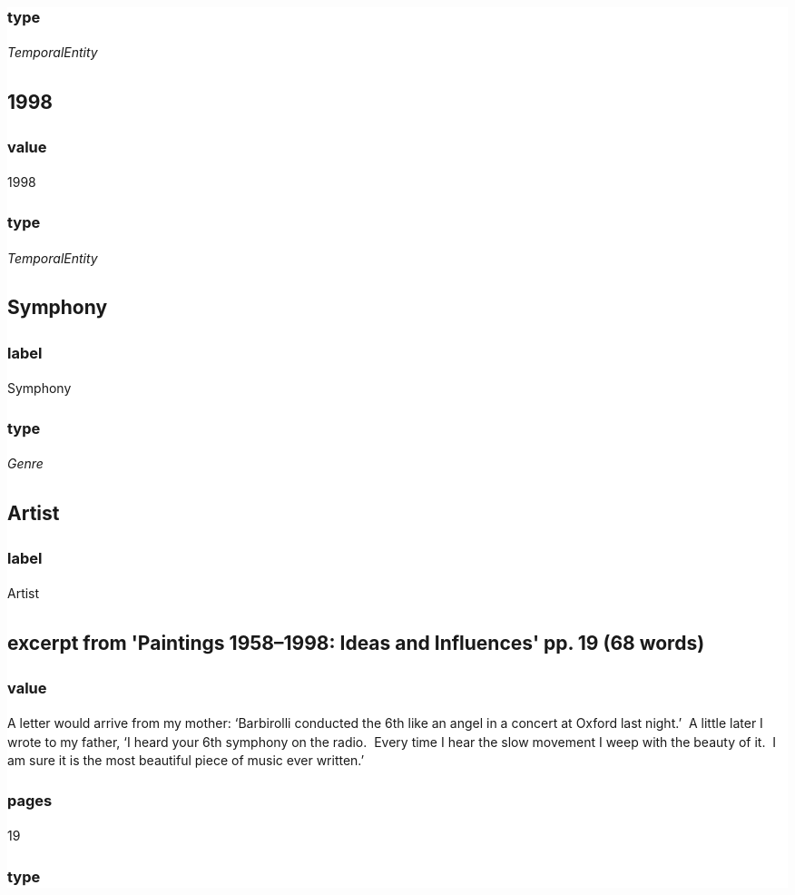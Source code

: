 ### type


*TemporalEntity*

## 1998

### value


1998

### type


*TemporalEntity*

## Symphony

### label


Symphony

### type


*Genre*

## Artist

### label


Artist

## excerpt from 'Paintings 1958–1998: Ideas and Influences' pp. 19 (68 words)

### value


<p class="MsoNormal">A letter would arrive from my mother: &lsquo;Barbirolli conducted the 6th like an angel in a concert at Oxford last night.&rsquo;&nbsp; A little later I wrote to my father, &lsquo;I heard your 6th symphony on the radio.&nbsp; Every time I hear the slow movement I weep with the beauty of it.&nbsp; I am sure it is the most beautiful piece of music ever written.&rsquo;</p>

### pages


19

### type
